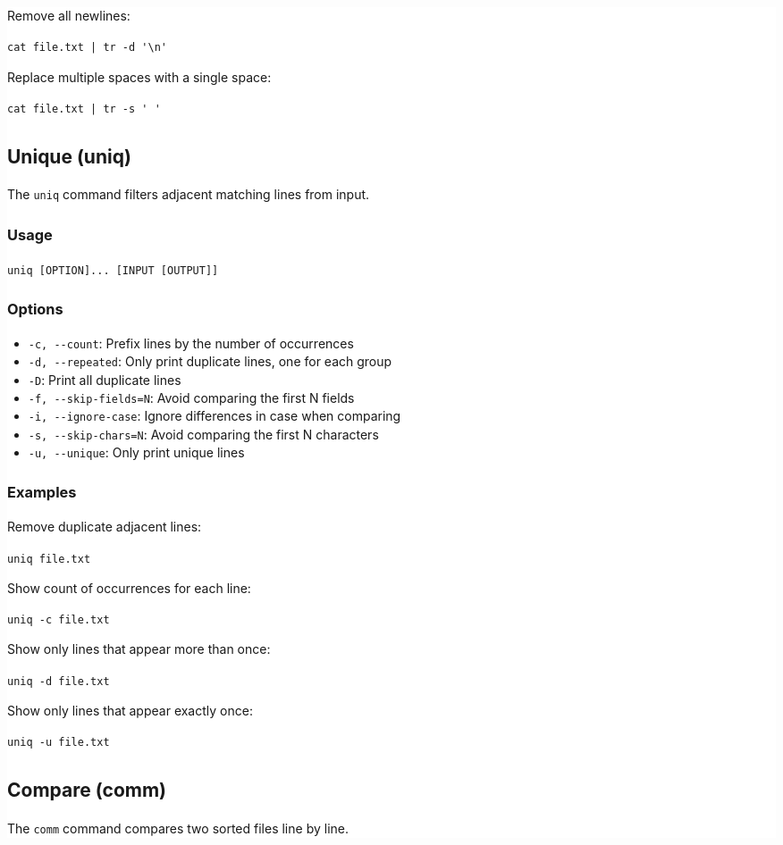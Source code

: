 Remove all newlines:
```
cat file.txt | tr -d '\n'
```

Replace multiple spaces with a single space:
```
cat file.txt | tr -s ' '
```

## Unique (uniq)

The `uniq` command filters adjacent matching lines from input.

### Usage

```
uniq [OPTION]... [INPUT [OUTPUT]]
```

### Options

- `-c, --count`: Prefix lines by the number of occurrences
- `-d, --repeated`: Only print duplicate lines, one for each group
- `-D`: Print all duplicate lines
- `-f, --skip-fields=N`: Avoid comparing the first N fields
- `-i, --ignore-case`: Ignore differences in case when comparing
- `-s, --skip-chars=N`: Avoid comparing the first N characters
- `-u, --unique`: Only print unique lines

### Examples

Remove duplicate adjacent lines:
```
uniq file.txt
```

Show count of occurrences for each line:
```
uniq -c file.txt
```

Show only lines that appear more than once:
```
uniq -d file.txt
```

Show only lines that appear exactly once:
```
uniq -u file.txt
```

## Compare (comm)

The `comm` command compares two sorted files line by line.
